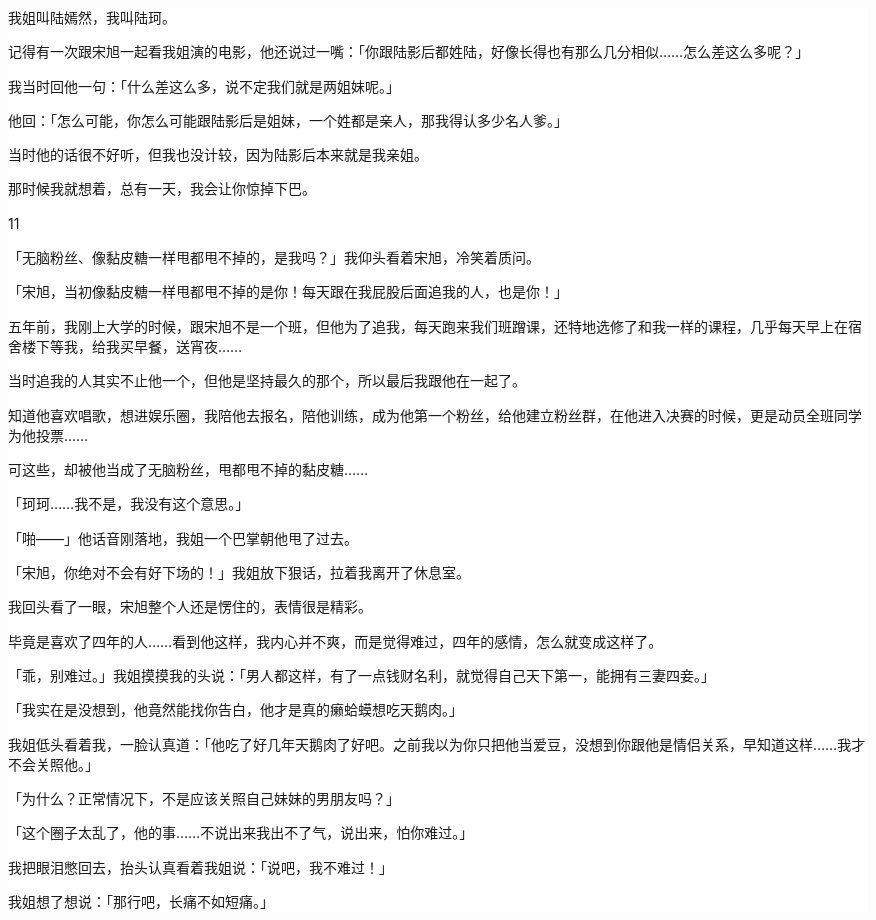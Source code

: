 我姐叫陆嫣然，我叫陆珂。


记得有一次跟宋旭一起看我姐演的电影，他还说过一嘴：「你跟陆影后都姓陆，好像长得也有那么几分相似……怎么差这么多呢？」


我当时回他一句：「什么差这么多，说不定我们就是两姐妹呢。」


他回：「怎么可能，你怎么可能跟陆影后是姐妹，一个姓都是亲人，那我得认多少名人爹。」


当时他的话很不好听，但我也没计较，因为陆影后本来就是我亲姐。


那时候我就想着，总有一天，我会让你惊掉下巴。


11


「无脑粉丝、像黏皮糖一样甩都甩不掉的，是我吗？」我仰头看着宋旭，冷笑着质问。


「宋旭，当初像黏皮糖一样甩都甩不掉的是你！每天跟在我屁股后面追我的人，也是你！」


五年前，我刚上大学的时候，跟宋旭不是一个班，但他为了追我，每天跑来我们班蹭课，还特地选修了和我一样的课程，几乎每天早上在宿舍楼下等我，给我买早餐，送宵夜……


当时追我的人其实不止他一个，但他是坚持最久的那个，所以最后我跟他在一起了。


知道他喜欢唱歌，想进娱乐圈，我陪他去报名，陪他训练，成为他第一个粉丝，给他建立粉丝群，在他进入决赛的时候，更是动员全班同学为他投票……


可这些，却被他当成了无脑粉丝，甩都甩不掉的黏皮糖……


「珂珂……我不是，我没有这个意思。」


「啪——」他话音刚落地，我姐一个巴掌朝他甩了过去。


「宋旭，你绝对不会有好下场的！」我姐放下狠话，拉着我离开了休息室。


我回头看了一眼，宋旭整个人还是愣住的，表情很是精彩。


毕竟是喜欢了四年的人……看到他这样，我内心并不爽，而是觉得难过，四年的感情，怎么就变成这样了。


「乖，别难过。」我姐摸摸我的头说：「男人都这样，有了一点钱财名利，就觉得自己天下第一，能拥有三妻四妾。」


「我实在是没想到，他竟然能找你告白，他才是真的癞蛤蟆想吃天鹅肉。」


我姐低头看着我，一脸认真道：「他吃了好几年天鹅肉了好吧。之前我以为你只把他当爱豆，没想到你跟他是情侣关系，早知道这样……我才不会关照他。」


「为什么？正常情况下，不是应该关照自己妹妹的男朋友吗？」


「这个圈子太乱了，他的事……不说出来我出不了气，说出来，怕你难过。」


我把眼泪憋回去，抬头认真看着我姐说：「说吧，我不难过！」


我姐想了想说：「那行吧，长痛不如短痛。」
